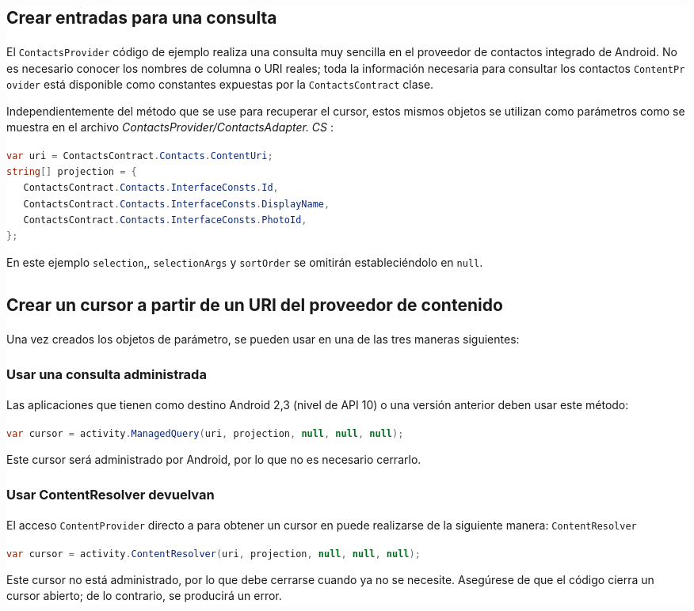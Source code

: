

## <a name="creating-inputs-for-a-query"></a>Crear entradas para una consulta

El `ContactsProvider` código de ejemplo realiza una consulta muy sencilla en el proveedor de contactos integrado de Android. No es necesario conocer los nombres de columna o URI reales; toda la información necesaria para consultar los contactos `ContentProvider` está disponible como constantes expuestas por la `ContactsContract` clase.

Independientemente del método que se use para recuperar el cursor, estos mismos objetos se utilizan como parámetros como se muestra en el archivo *ContactsProvider/ContactsAdapter. CS* :

```csharp
var uri = ContactsContract.Contacts.ContentUri;
string[] projection = {
   ContactsContract.Contacts.InterfaceConsts.Id,
   ContactsContract.Contacts.InterfaceConsts.DisplayName,
   ContactsContract.Contacts.InterfaceConsts.PhotoId,
};
```

En este ejemplo `selection`,, `selectionArgs` y `sortOrder` se omitirán estableciéndolo en `null`.



## <a name="creating-a-cursor-from-a-content-provider-uri"></a>Crear un cursor a partir de un URI del proveedor de contenido

Una vez creados los objetos de parámetro, se pueden usar en una de las tres maneras siguientes:



### <a name="using-a-managed-query"></a>Usar una consulta administrada

Las aplicaciones que tienen como destino Android 2,3 (nivel de API 10) o una versión anterior deben usar este método:

```csharp
var cursor = activity.ManagedQuery(uri, projection, null, null, null);
```

Este cursor será administrado por Android, por lo que no es necesario cerrarlo.



### <a name="using-contentresolver"></a>Usar ContentResolver devuelvan

El acceso `ContentProvider` directo a para obtener un cursor en puede realizarse de la siguiente manera: `ContentResolver`

```csharp
var cursor = activity.ContentResolver(uri, projection, null, null, null);
```

Este cursor no está administrado, por lo que debe cerrarse cuando ya no se necesite.
Asegúrese de que el código cierra un cursor abierto; de lo contrario, se producirá un error.

